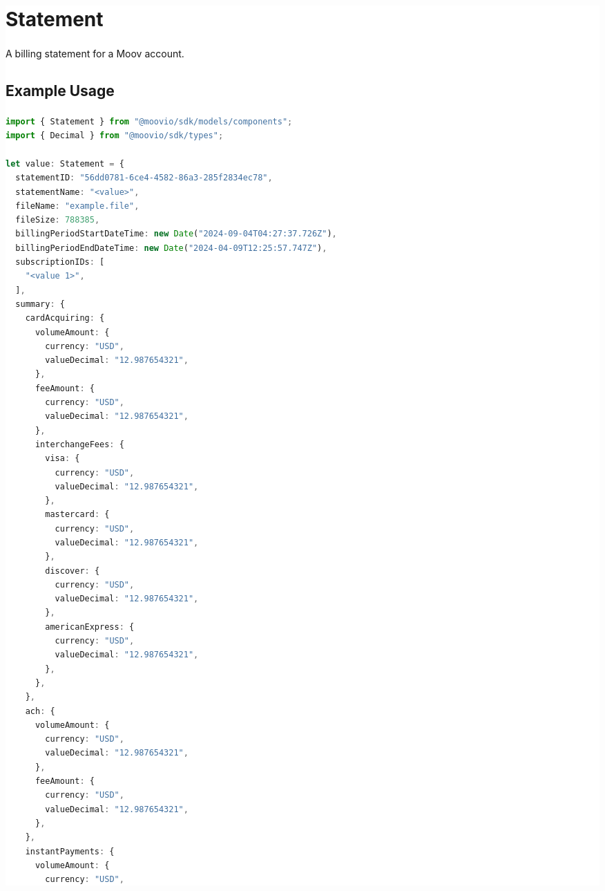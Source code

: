 # Statement

A billing statement for a Moov account.

## Example Usage

```typescript
import { Statement } from "@moovio/sdk/models/components";
import { Decimal } from "@moovio/sdk/types";

let value: Statement = {
  statementID: "56dd0781-6ce4-4582-86a3-285f2834ec78",
  statementName: "<value>",
  fileName: "example.file",
  fileSize: 788385,
  billingPeriodStartDateTime: new Date("2024-09-04T04:27:37.726Z"),
  billingPeriodEndDateTime: new Date("2024-04-09T12:25:57.747Z"),
  subscriptionIDs: [
    "<value 1>",
  ],
  summary: {
    cardAcquiring: {
      volumeAmount: {
        currency: "USD",
        valueDecimal: "12.987654321",
      },
      feeAmount: {
        currency: "USD",
        valueDecimal: "12.987654321",
      },
      interchangeFees: {
        visa: {
          currency: "USD",
          valueDecimal: "12.987654321",
        },
        mastercard: {
          currency: "USD",
          valueDecimal: "12.987654321",
        },
        discover: {
          currency: "USD",
          valueDecimal: "12.987654321",
        },
        americanExpress: {
          currency: "USD",
          valueDecimal: "12.987654321",
        },
      },
    },
    ach: {
      volumeAmount: {
        currency: "USD",
        valueDecimal: "12.987654321",
      },
      feeAmount: {
        currency: "USD",
        valueDecimal: "12.987654321",
      },
    },
    instantPayments: {
      volumeAmount: {
        currency: "USD",
```